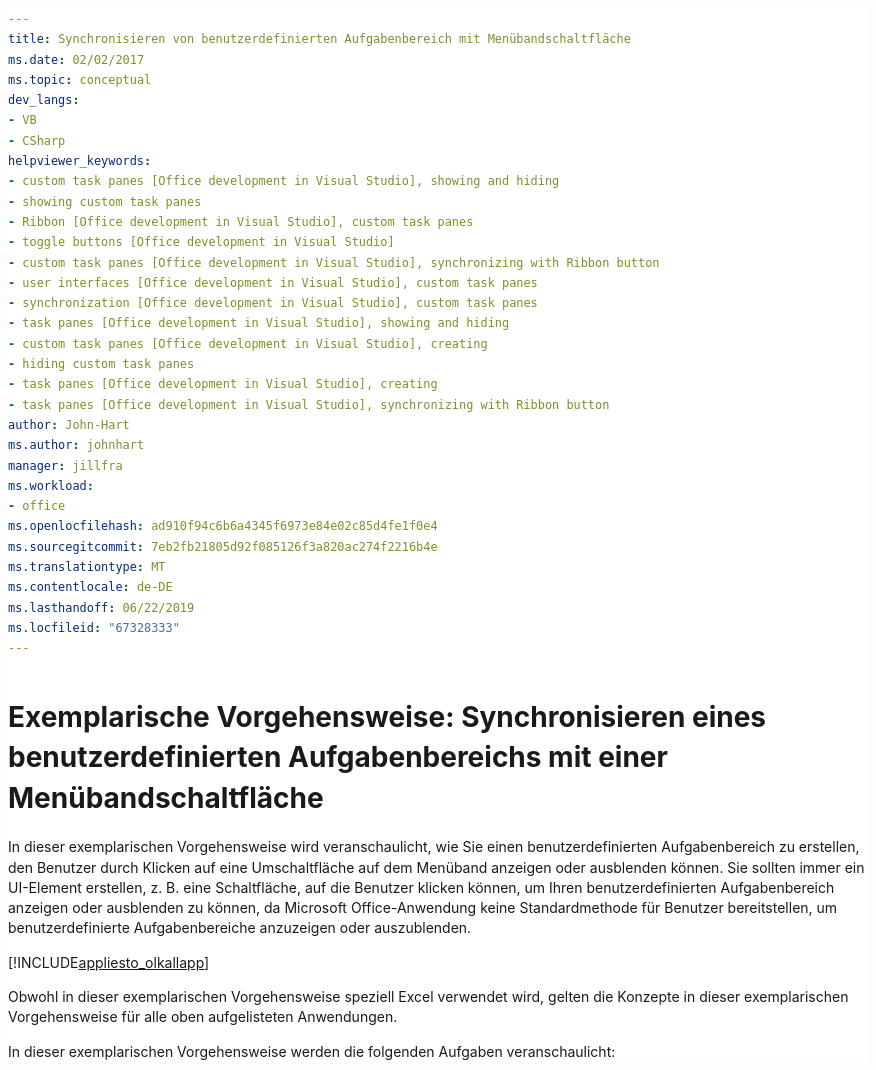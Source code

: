```yaml
---
title: Synchronisieren von benutzerdefinierten Aufgabenbereich mit Menübandschaltfläche
ms.date: 02/02/2017
ms.topic: conceptual
dev_langs:
- VB
- CSharp
helpviewer_keywords:
- custom task panes [Office development in Visual Studio], showing and hiding
- showing custom task panes
- Ribbon [Office development in Visual Studio], custom task panes
- toggle buttons [Office development in Visual Studio]
- custom task panes [Office development in Visual Studio], synchronizing with Ribbon button
- user interfaces [Office development in Visual Studio], custom task panes
- synchronization [Office development in Visual Studio], custom task panes
- task panes [Office development in Visual Studio], showing and hiding
- custom task panes [Office development in Visual Studio], creating
- hiding custom task panes
- task panes [Office development in Visual Studio], creating
- task panes [Office development in Visual Studio], synchronizing with Ribbon button
author: John-Hart
ms.author: johnhart
manager: jillfra
ms.workload:
- office
ms.openlocfilehash: ad910f94c6b6a4345f6973e84e02c85d4fe1f0e4
ms.sourcegitcommit: 7eb2fb21805d92f085126f3a820ac274f2216b4e
ms.translationtype: MT
ms.contentlocale: de-DE
ms.lasthandoff: 06/22/2019
ms.locfileid: "67328333"
---
```

# <a name="walkthrough-synchronize-a-custom-task-pane-with-a-ribbon-button"></a>Exemplarische Vorgehensweise: Synchronisieren eines benutzerdefinierten Aufgabenbereichs mit einer Menübandschaltfläche
  In dieser exemplarischen Vorgehensweise wird veranschaulicht, wie Sie einen benutzerdefinierten Aufgabenbereich zu erstellen, den Benutzer durch Klicken auf eine Umschaltfläche auf dem Menüband anzeigen oder ausblenden können. Sie sollten immer ein UI-Element erstellen, z. B. eine Schaltfläche, auf die Benutzer klicken können, um Ihren benutzerdefinierten Aufgabenbereich anzeigen oder ausblenden zu können, da Microsoft Office-Anwendung keine Standardmethode für Benutzer bereitstellen, um benutzerdefinierte Aufgabenbereiche anzuzeigen oder auszublenden.

 [!INCLUDE[appliesto_olkallapp](../vsto/includes/appliesto-olkallapp-md.md)]

 Obwohl in dieser exemplarischen Vorgehensweise speziell Excel verwendet wird, gelten die Konzepte in dieser exemplarischen Vorgehensweise für alle oben aufgelisteten Anwendungen.

 In dieser exemplarischen Vorgehensweise werden die folgenden Aufgaben veranschaulicht:
